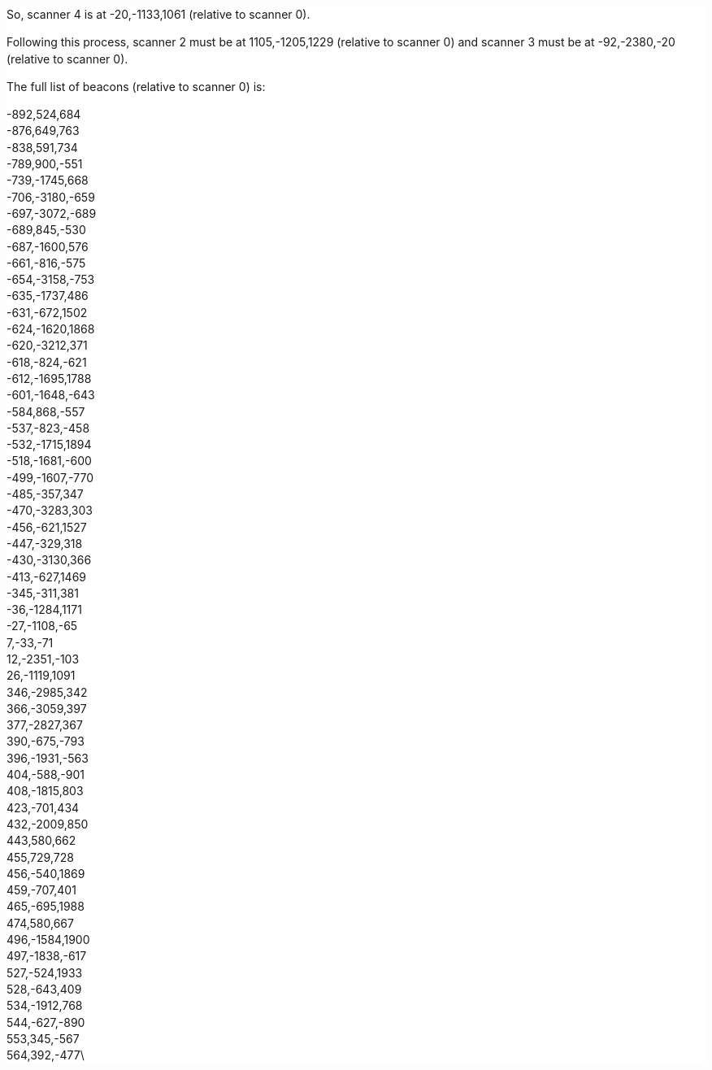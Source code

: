 So, scanner 4 is at -20,-1133,1061 (relative to scanner 0).

Following this process, scanner 2 must be at 1105,-1205,1229 (relative to scanner 0) and scanner 3 must be at -92,-2380,-20 (relative to scanner 0).

The full list of beacons (relative to scanner 0) is:

-892,524,684\
-876,649,763\
-838,591,734\
-789,900,-551\
-739,-1745,668\
-706,-3180,-659\
-697,-3072,-689\
-689,845,-530\
-687,-1600,576\
-661,-816,-575\
-654,-3158,-753\
-635,-1737,486\
-631,-672,1502\
-624,-1620,1868\
-620,-3212,371\
-618,-824,-621\
-612,-1695,1788\
-601,-1648,-643\
-584,868,-557\
-537,-823,-458\
-532,-1715,1894\
-518,-1681,-600\
-499,-1607,-770\
-485,-357,347\
-470,-3283,303\
-456,-621,1527\
-447,-329,318\
-430,-3130,366\
-413,-627,1469\
-345,-311,381\
-36,-1284,1171\
-27,-1108,-65\
7,-33,-71\
12,-2351,-103\
26,-1119,1091\
346,-2985,342\
366,-3059,397\
377,-2827,367\
390,-675,-793\
396,-1931,-563\
404,-588,-901\
408,-1815,803\
423,-701,434\
432,-2009,850\
443,580,662\
455,729,728\
456,-540,1869\
459,-707,401\
465,-695,1988\
474,580,667\
496,-1584,1900\
497,-1838,-617\
527,-524,1933\
528,-643,409\
534,-1912,768\
544,-627,-890\
553,345,-567\
564,392,-477\